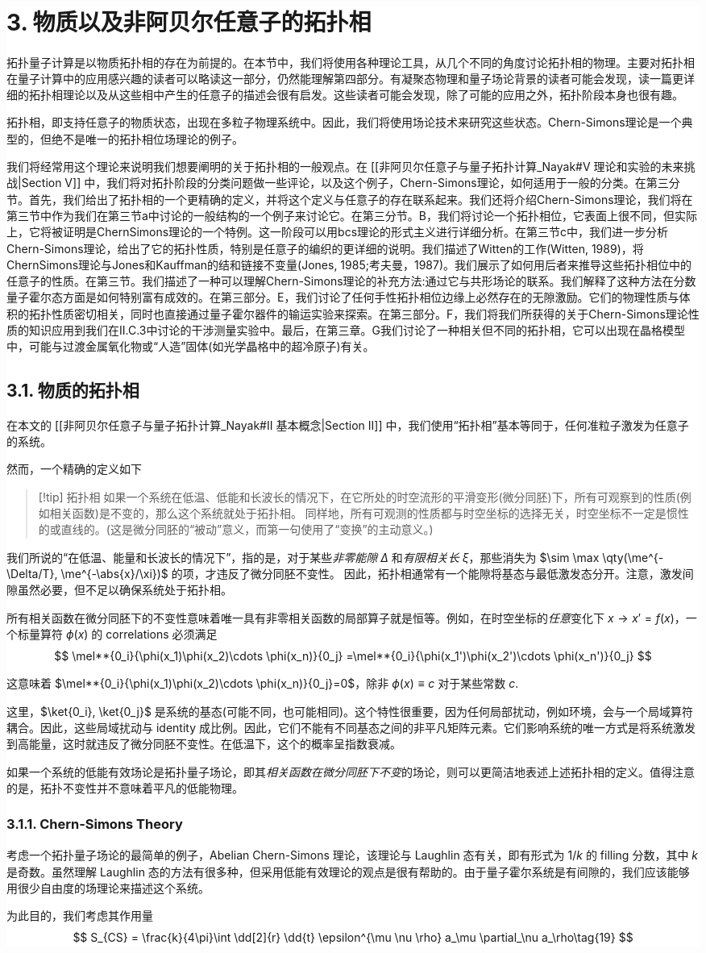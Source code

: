 # 3. 物质以及非阿贝尔任意子的拓扑相

拓扑量子计算是以物质拓扑相的存在为前提的。在本节中，我们将使用各种理论工具，从几个不同的角度讨论拓扑相的物理。主要对拓扑相在量子计算中的应用感兴趣的读者可以略读这一部分，仍然能理解第四部分。有凝聚态物理和量子场论背景的读者可能会发现，读一篇更详细的拓扑相理论以及从这些相中产生的任意子的描述会很有启发。这些读者可能会发现，除了可能的应用之外，拓扑阶段本身也很有趣。

拓扑相，即支持任意子的物质状态，出现在多粒子物理系统中。因此，我们将使用场论技术来研究这些状态。Chern-Simons理论是一个典型的，但绝不是唯一的拓扑相位场理论的例子。

我们将经常用这个理论来说明我们想要阐明的关于拓扑相的一般观点。在 [[非阿贝尔任意子与量子拓扑计算_Nayak#V 理论和实验的未来挑战|Section V]] 中，我们将对拓扑阶段的分类问题做一些评论，以及这个例子，Chern-Simons理论，如何适用于一般的分类。在第三分节。首先，我们给出了拓扑相的一个更精确的定义，并将这个定义与任意子的存在联系起来。我们还将介绍Chern-Simons理论，我们将在第三节中作为我们在第三节a中讨论的一般结构的一个例子来讨论它。在第三分节。B，我们将讨论一个拓扑相位，它表面上很不同，但实际上，它将被证明是ChernSimons理论的一个特例。这一阶段可以用bcs理论的形式主义进行详细分析。在第三节c中，我们进一步分析Chern-Simons理论，给出了它的拓扑性质，特别是任意子的编织的更详细的说明。我们描述了Witten的工作(Witten, 1989)，将ChernSimons理论与Jones和Kauffman的结和链接不变量(Jones, 1985;考夫曼，1987)。我们展示了如何用后者来推导这些拓扑相位中的任意子的性质。在第三节。我们描述了一种可以理解Chern-Simons理论的补充方法:通过它与共形场论的联系。我们解释了这种方法在分数量子霍尔态方面是如何特别富有成效的。在第三部分。E，我们讨论了任何手性拓扑相位边缘上必然存在的无隙激励。它们的物理性质与体积的拓扑性质密切相关，同时也直接通过量子霍尔器件的输运实验来探索。在第三部分。F，我们将我们所获得的关于Chern-Simons理论性质的知识应用到我们在II.C.3中讨论的干涉测量实验中。最后，在第三章。G我们讨论了一种相关但不同的拓扑相，它可以出现在晶格模型中，可能与过渡金属氧化物或“人造”固体(如光学晶格中的超冷原子)有关。

## 3.1. 物质的拓扑相

在本文的 [[非阿贝尔任意子与量子拓扑计算_Nayak#II 基本概念|Section II]] 中，我们使用“拓扑相”基本等同于，任何准粒子激发为任意子的系统。

然而，一个精确的定义如下
> [!tip] 拓扑相
> 如果一个系统在低温、低能和长波长的情况下，在它所处的时空流形的平滑变形(微分同胚)下，所有可观察到的性质(例如相关函数)是不变的，那么这个系统就处于拓扑相。
> 同样地，所有可观测的性质都与时空坐标的选择无关，时空坐标不一定是惯性的或直线的。(这是微分同胚的“被动”意义，而第一句使用了“变换”的主动意义。)

我们所说的“在低温、能量和长波长的情况下”，指的是，对于某些*非零能隙* $\Delta$ 和*有限相关长* $\xi$，那些消失为 $\sim \max \qty(\me^{-\Delta/T}, \me^{-\abs{x}/\xi})$ 的项，才违反了微分同胚不变性。
因此，拓扑相通常有一个能隙将基态与最低激发态分开。注意，激发间隙虽然必要，但不足以确保系统处于拓扑相。

所有相关函数在微分同胚下的不变性意味着唯一具有非零相关函数的局部算子就是恒等。例如，在时空坐标的*任意*变化下 $x \to x' = f(x)$，一个标量算符 $\phi(x)$ 的 correlations 必须满足
$$
\mel**{0_i}{\phi(x_1)\phi(x_2)\cdots \phi(x_n)}{0_j}
=\mel**{0_i}{\phi(x_1')\phi(x_2')\cdots \phi(x_n')}{0_j}
$$

这意味着 $\mel**{0_i}{\phi(x_1)\phi(x_2)\cdots \phi(x_n)}{0_j}=0$，除非 $\phi(x)≡c$ 对于某些常数 $c$.

这里，$\ket{0_i}, \ket{0_j}$ 是系统的基态(可能不同，也可能相同)。这个特性很重要，因为任何局部扰动，例如环境，会与一个局域算符耦合。因此，这些局域扰动与 identity 成比例。因此，它们不能有不同基态之间的非平凡矩阵元素。它们影响系统的唯一方式是将系统激发到高能量，这时就违反了微分同胚不变性。在低温下，这个的概率呈指数衰减。

如果一个系统的低能有效场论是拓扑量子场论，即其*相关函数在微分同胚下不变*的场论，则可以更简洁地表述上述拓扑相的定义。值得注意的是，拓扑不变性并不意味着平凡的低能物理。

### 3.1.1. Chern-Simons Theory

考虑一个拓扑量子场论的最简单的例子，Abelian Chern-Simons 理论，该理论与 Laughlin 态有关，即有形式为 $1/k$ 的 filling 分数，其中 $k$ 是奇数。虽然理解 Laughlin 态的方法有很多种，但采用低能有效理论的观点是很有帮助的。由于量子霍尔系统是有间隙的，我们应该能够用很少自由度的场理论来描述这个系统。

为此目的，我们考虑其作用量
$$
S_{CS} = \frac{k}{4\pi}\int \dd[2]{r} \dd{t}
\epsilon^{\mu \nu \rho} a_\mu \partial_\nu a_\rho\tag{19}
$$

